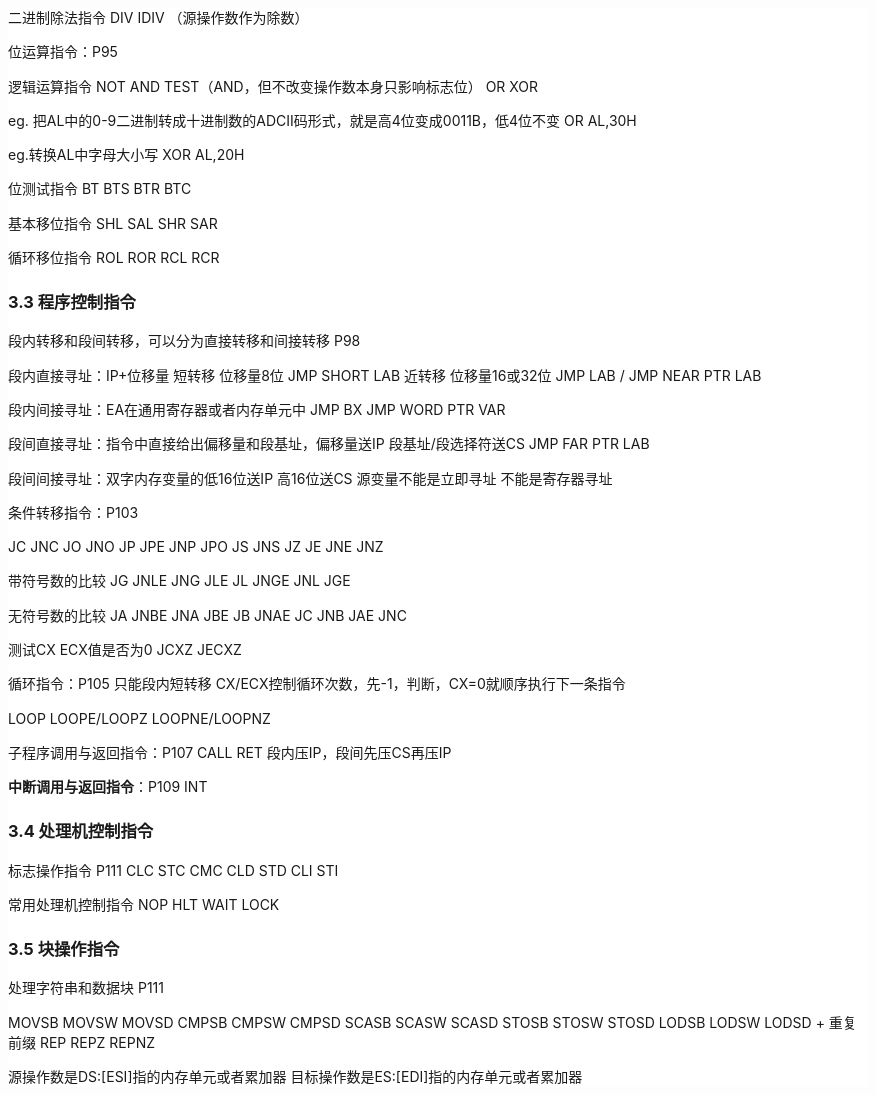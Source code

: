 二进制除法指令    DIV   IDIV   （源操作数作为除数）

位运算指令：P95

逻辑运算指令  NOT  AND   TEST（AND，但不改变操作数本身只影响标志位）  OR  XOR

eg. 把AL中的0-9二进制转成十进制数的ADCII码形式，就是高4位变成0011B，低4位不变   OR  AL,30H

eg.转换AL中字母大小写   XOR AL,20H

位测试指令  BT  BTS  BTR  BTC

基本移位指令   SHL  SAL  SHR  SAR

循环移位指令  ROL  ROR  RCL  RCR

### 3.3 程序控制指令

段内转移和段间转移，可以分为直接转移和间接转移 P98

段内直接寻址：IP+位移量    短转移  位移量8位  JMP SHORT LAB   近转移 位移量16或32位  JMP  LAB  /  JMP  NEAR PTR LAB

段内间接寻址：EA在通用寄存器或者内存单元中  JMP  BX  JMP  WORD  PTR   VAR

段间直接寻址：指令中直接给出偏移量和段基址，偏移量送IP 段基址/段选择符送CS   JMP  FAR  PTR  LAB

段间间接寻址：双字内存变量的低16位送IP   高16位送CS  源变量不能是立即寻址 不能是寄存器寻址



条件转移指令：P103

JC  JNC  JO  JNO  JP  JPE  JNP  JPO  JS  JNS  JZ  JE  JNE  JNZ

带符号数的比较 JG  JNLE  JNG  JLE  JL  JNGE  JNL  JGE

无符号数的比较   JA  JNBE  JNA  JBE  JB  JNAE  JC  JNB  JAE  JNC

测试CX ECX值是否为0    JCXZ   JECXZ

循环指令：P105   只能段内短转移 CX/ECX控制循环次数，先-1，判断，CX=0就顺序执行下一条指令

LOOP  LOOPE/LOOPZ  LOOPNE/LOOPNZ

子程序调用与返回指令：P107    CALL  RET    段内压IP，段间先压CS再压IP

**中断调用与返回指令**：P109  INT

### 3.4 处理机控制指令

标志操作指令  P111   CLC  STC  CMC  CLD   STD  CLI  STI

常用处理机控制指令  NOP  HLT  WAIT  LOCK

### 3.5 块操作指令

处理字符串和数据块   P111

MOVSB  MOVSW  MOVSD   CMPSB   CMPSW  CMPSD   SCASB  SCASW  SCASD  STOSB  STOSW    STOSD  LODSB  LODSW  LODSD   +  重复前缀  REP  REPZ  REPNZ

源操作数是DS:[ESI]指的内存单元或者累加器  目标操作数是ES:[EDI]指的内存单元或者累加器
